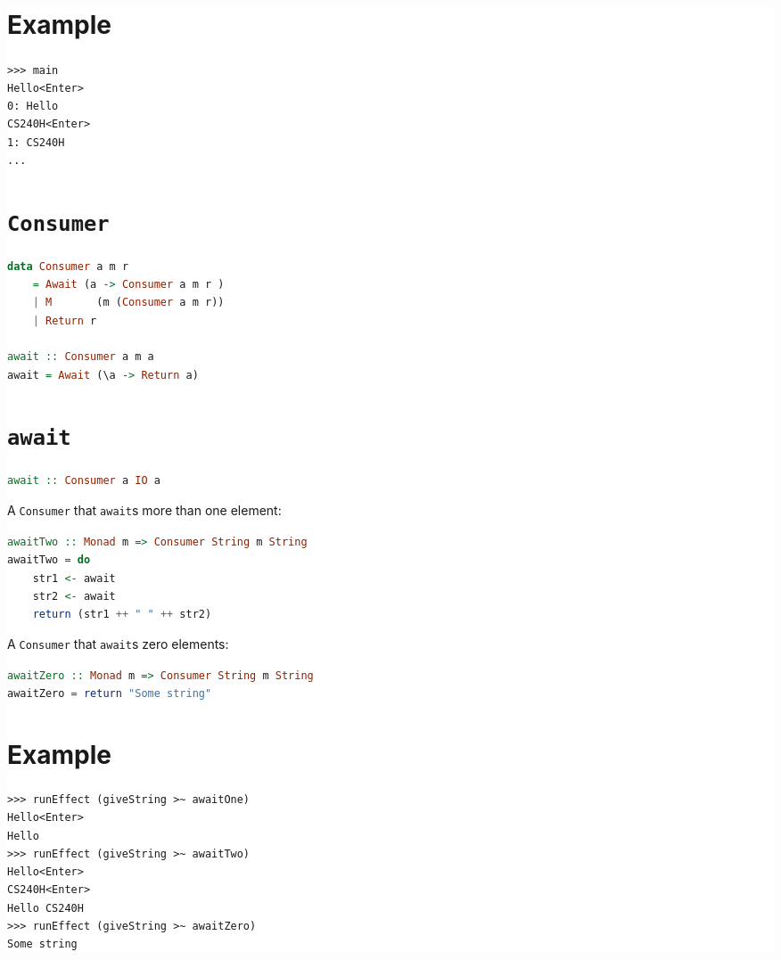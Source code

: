 # Example

```
>>> main
Hello<Enter>
0: Hello
CS240H<Enter>
1: CS240H
...
```

# `Consumer`

```haskell
data Consumer a m r
    = Await (a -> Consumer a m r )
    | M       (m (Consumer a m r))
    | Return r

await :: Consumer a m a
await = Await (\a -> Return a)
```

# `await`

```haskell
await :: Consumer a IO a
```

A `Consumer` that `await`s more than one element:

```haskell
awaitTwo :: Monad m => Consumer String m String
awaitTwo = do
    str1 <- await
    str2 <- await
    return (str1 ++ " " ++ str2)
```

A `Consumer` that `await`s zero elements:

```haskell
awaitZero :: Monad m => Consumer String m String
awaitZero = return "Some string"
```

# Example

```
>>> runEffect (giveString >~ awaitOne)
Hello<Enter>
Hello
>>> runEffect (giveString >~ awaitTwo)
Hello<Enter>
CS240H<Enter>
Hello CS240H
>>> runEffect (giveString >~ awaitZero)
Some string
```
